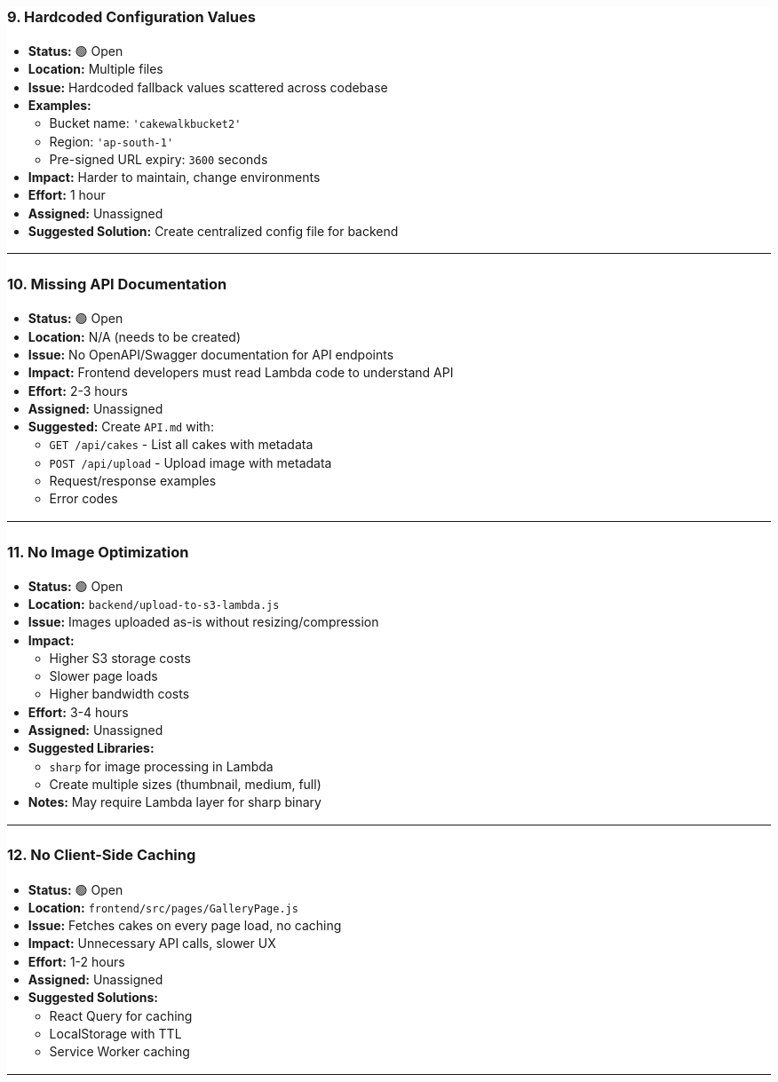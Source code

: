 
### 9. Hardcoded Configuration Values
- **Status:** 🟢 Open
- **Location:** Multiple files
- **Issue:** Hardcoded fallback values scattered across codebase
- **Examples:**
  - Bucket name: `'cakewalkbucket2'`
  - Region: `'ap-south-1'`
  - Pre-signed URL expiry: `3600` seconds
- **Impact:** Harder to maintain, change environments
- **Effort:** 1 hour
- **Assigned:** Unassigned
- **Suggested Solution:** Create centralized config file for backend

---

### 10. Missing API Documentation
- **Status:** 🟢 Open
- **Location:** N/A (needs to be created)
- **Issue:** No OpenAPI/Swagger documentation for API endpoints
- **Impact:** Frontend developers must read Lambda code to understand API
- **Effort:** 2-3 hours
- **Assigned:** Unassigned
- **Suggested:** Create `API.md` with:
  - `GET /api/cakes` - List all cakes with metadata
  - `POST /api/upload` - Upload image with metadata
  - Request/response examples
  - Error codes

---

### 11. No Image Optimization
- **Status:** 🟢 Open
- **Location:** `backend/upload-to-s3-lambda.js`
- **Issue:** Images uploaded as-is without resizing/compression
- **Impact:** 
  - Higher S3 storage costs
  - Slower page loads
  - Higher bandwidth costs
- **Effort:** 3-4 hours
- **Assigned:** Unassigned
- **Suggested Libraries:**
  - `sharp` for image processing in Lambda
  - Create multiple sizes (thumbnail, medium, full)
- **Notes:** May require Lambda layer for sharp binary

---

### 12. No Client-Side Caching
- **Status:** 🟢 Open
- **Location:** `frontend/src/pages/GalleryPage.js`
- **Issue:** Fetches cakes on every page load, no caching
- **Impact:** Unnecessary API calls, slower UX
- **Effort:** 1-2 hours
- **Assigned:** Unassigned
- **Suggested Solutions:**
  - React Query for caching
  - LocalStorage with TTL
  - Service Worker caching

---